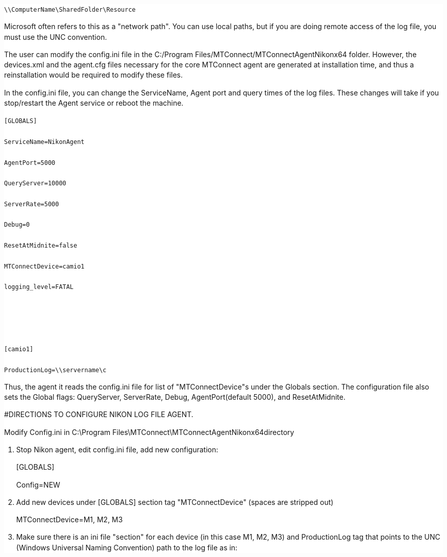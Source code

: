 	\\ComputerName\SharedFolder\Resource

Microsoft often refers to this as a "network path". You can use local paths, but if you are doing remote access of the log file, you must use the UNC convention.

The user can modify the config.ini file in the C:/Program Files/MTConnect/MTConnectAgentNikonx64 folder.  However, the devices.xml and the agent.cfg files necessary for the core MTConnect agent are generated at installation time, and thus a reinstallation would be required to modify these files. 

In the config.ini file, you can change the ServiceName, Agent port and query times of the log files. These changes will take if you stop/restart the Agent service or reboot the machine.

	[GLOBALS]

	ServiceName=NikonAgent

	AgentPort=5000

	QueryServer=10000

	ServerRate=5000

	Debug=0

	ResetAtMidnite=false

	MTConnectDevice=camio1

	logging_level=FATAL

	

	

	[camio1]

	ProductionLog=\\servername\c

Thus, the agent it reads the config.ini file for list of "MTConnectDevice"s under the Globals section. The configuration file also sets the Global flags: QueryServer, ServerRate, Debug, AgentPort(default 5000), and ResetAtMidnite.



#DIRECTIONS TO CONFIGURE NIKON LOG FILE AGENT.



Modify Config.ini in C:\Program Files\MTConnect\MTConnectAgentNikonx64directory

 1. Stop Nikon agent, edit config.ini file, add new configuration:

	[GLOBALS]

	Config=NEW

 2. Add new devices under [GLOBALS] section tag "MTConnectDevice" (spaces are stripped out)

 

	MTConnectDevice=M1, M2, M3



 3. Make sure there is an ini file "section" for each device (in this case M1, M2, M3) and ProductionLog tag that points to the UNC (Windows Universal Naming Convention) path to the log file as in:
